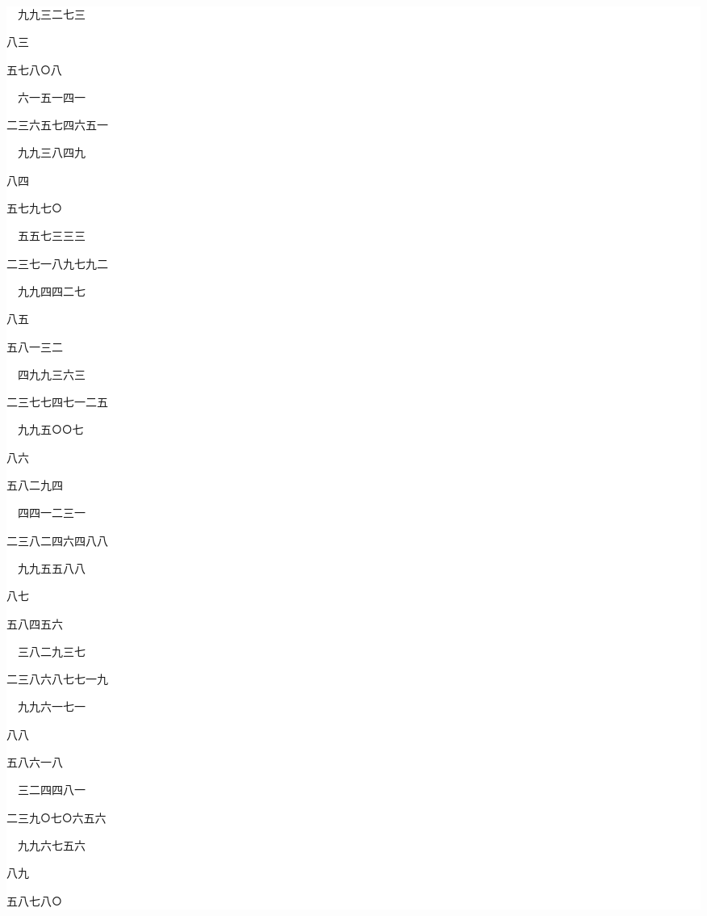 　九九三二七三

八三

五七八○八

　六一五一四一

二三六五七四六五一

　九九三八四九

八四

五七九七○

　五五七三三三

二三七一八九七九二

　九九四四二七

八五

五八一三二

　四九九三六三

二三七七四七一二五

　九九五○○七

八六

五八二九四

　四四一二三一

二三八二四六四八八

　九九五五八八

八七

五八四五六

　三八二九三七

二三八六八七七一九

　九九六一七一

八八

五八六一八

　三二四四八一

二三九○七○六五六

　九九六七五六

八九

五八七八○
